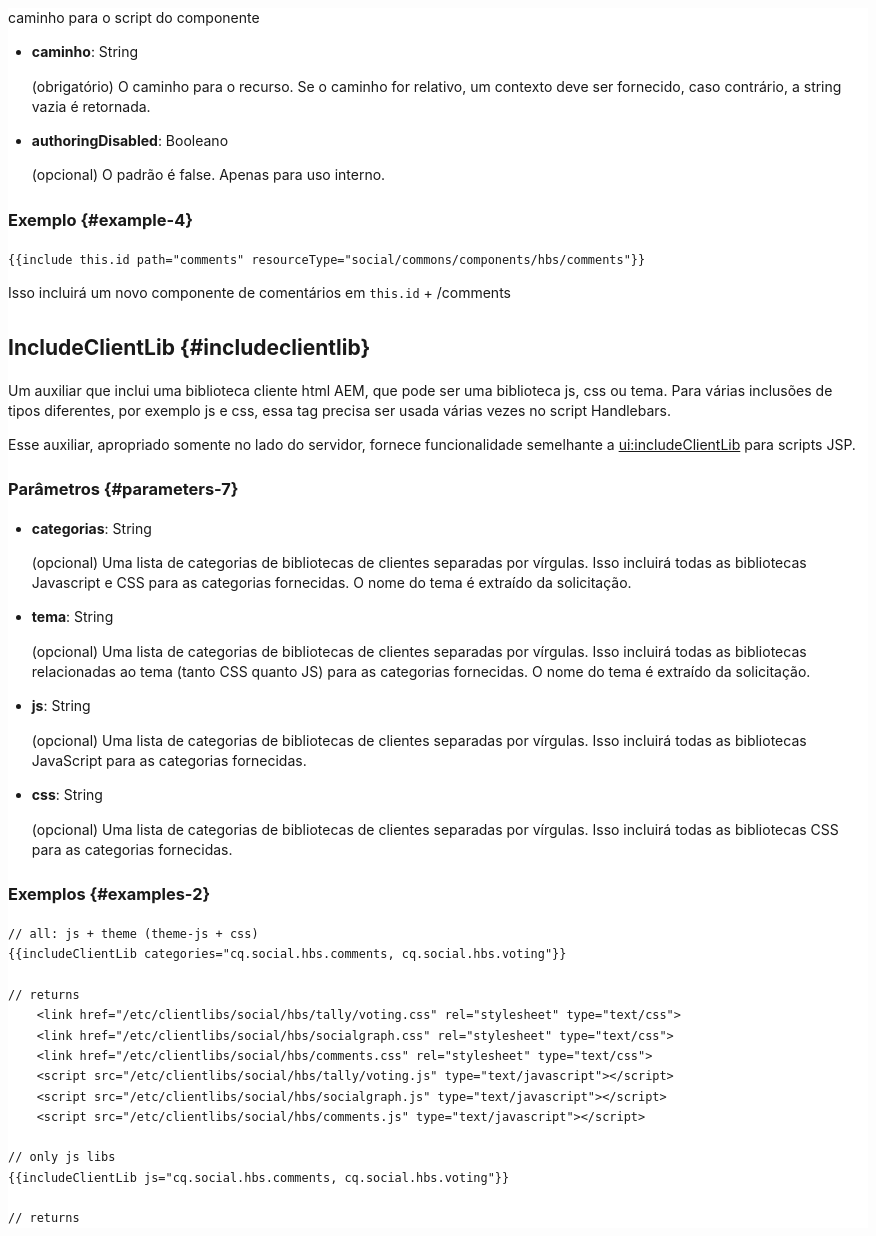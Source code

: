    caminho para o script do componente

* **caminho**: String

   (obrigatório) O caminho para o recurso. Se o caminho for relativo, um contexto deve ser fornecido, caso contrário, a string vazia é retornada.

* **authoringDisabled**: Booleano

   (opcional) O padrão é false. Apenas para uso interno.

### Exemplo {#example-4}

```
{{include this.id path="comments" resourceType="social/commons/components/hbs/comments"}}
```

Isso incluirá um novo componente de comentários em `this.id` + /comments

## IncludeClientLib {#includeclientlib}

Um auxiliar que inclui uma biblioteca cliente html AEM, que pode ser uma biblioteca js, css ou tema. Para várias inclusões de tipos diferentes, por exemplo js e css, essa tag precisa ser usada várias vezes no script Handlebars.

Esse auxiliar, apropriado somente no lado do servidor, fornece funcionalidade semelhante a [ui:includeClientLib](../../help/sites-developing/taglib.md) para scripts JSP.

### Parâmetros {#parameters-7}

* **categorias**: String

   (opcional) Uma lista de categorias de bibliotecas de clientes separadas por vírgulas. Isso incluirá todas as bibliotecas Javascript e CSS para as categorias fornecidas. O nome do tema é extraído da solicitação.

* **tema**: String

   (opcional) Uma lista de categorias de bibliotecas de clientes separadas por vírgulas. Isso incluirá todas as bibliotecas relacionadas ao tema (tanto CSS quanto JS) para as categorias fornecidas. O nome do tema é extraído da solicitação.

* **js**: String

   (opcional) Uma lista de categorias de bibliotecas de clientes separadas por vírgulas. Isso incluirá todas as bibliotecas JavaScript para as categorias fornecidas.

* **css**: String

   (opcional) Uma lista de categorias de bibliotecas de clientes separadas por vírgulas. Isso incluirá todas as bibliotecas CSS para as categorias fornecidas.

### Exemplos {#examples-2}

```
// all: js + theme (theme-js + css) 
{{includeClientLib categories="cq.social.hbs.comments, cq.social.hbs.voting"}}

// returns
    <link href="/etc/clientlibs/social/hbs/tally/voting.css" rel="stylesheet" type="text/css">
    <link href="/etc/clientlibs/social/hbs/socialgraph.css" rel="stylesheet" type="text/css">
    <link href="/etc/clientlibs/social/hbs/comments.css" rel="stylesheet" type="text/css">
    <script src="/etc/clientlibs/social/hbs/tally/voting.js" type="text/javascript"></script>
    <script src="/etc/clientlibs/social/hbs/socialgraph.js" type="text/javascript"></script>
    <script src="/etc/clientlibs/social/hbs/comments.js" type="text/javascript"></script>

// only js libs
{{includeClientLib js="cq.social.hbs.comments, cq.social.hbs.voting"}}

// returns
```